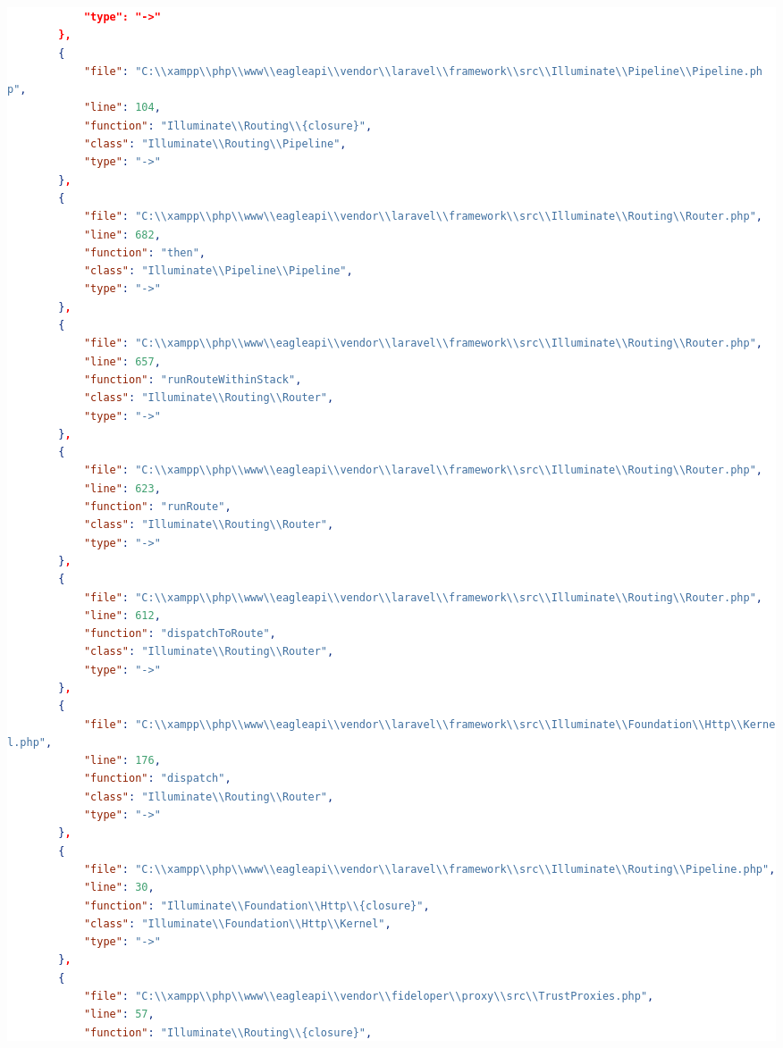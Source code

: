 ```json
            "type": "->"
        },
        {
            "file": "C:\\xampp\\php\\www\\eagleapi\\vendor\\laravel\\framework\\src\\Illuminate\\Pipeline\\Pipeline.php",
            "line": 104,
            "function": "Illuminate\\Routing\\{closure}",
            "class": "Illuminate\\Routing\\Pipeline",
            "type": "->"
        },
        {
            "file": "C:\\xampp\\php\\www\\eagleapi\\vendor\\laravel\\framework\\src\\Illuminate\\Routing\\Router.php",
            "line": 682,
            "function": "then",
            "class": "Illuminate\\Pipeline\\Pipeline",
            "type": "->"
        },
        {
            "file": "C:\\xampp\\php\\www\\eagleapi\\vendor\\laravel\\framework\\src\\Illuminate\\Routing\\Router.php",
            "line": 657,
            "function": "runRouteWithinStack",
            "class": "Illuminate\\Routing\\Router",
            "type": "->"
        },
        {
            "file": "C:\\xampp\\php\\www\\eagleapi\\vendor\\laravel\\framework\\src\\Illuminate\\Routing\\Router.php",
            "line": 623,
            "function": "runRoute",
            "class": "Illuminate\\Routing\\Router",
            "type": "->"
        },
        {
            "file": "C:\\xampp\\php\\www\\eagleapi\\vendor\\laravel\\framework\\src\\Illuminate\\Routing\\Router.php",
            "line": 612,
            "function": "dispatchToRoute",
            "class": "Illuminate\\Routing\\Router",
            "type": "->"
        },
        {
            "file": "C:\\xampp\\php\\www\\eagleapi\\vendor\\laravel\\framework\\src\\Illuminate\\Foundation\\Http\\Kernel.php",
            "line": 176,
            "function": "dispatch",
            "class": "Illuminate\\Routing\\Router",
            "type": "->"
        },
        {
            "file": "C:\\xampp\\php\\www\\eagleapi\\vendor\\laravel\\framework\\src\\Illuminate\\Routing\\Pipeline.php",
            "line": 30,
            "function": "Illuminate\\Foundation\\Http\\{closure}",
            "class": "Illuminate\\Foundation\\Http\\Kernel",
            "type": "->"
        },
        {
            "file": "C:\\xampp\\php\\www\\eagleapi\\vendor\\fideloper\\proxy\\src\\TrustProxies.php",
            "line": 57,
            "function": "Illuminate\\Routing\\{closure}",
```